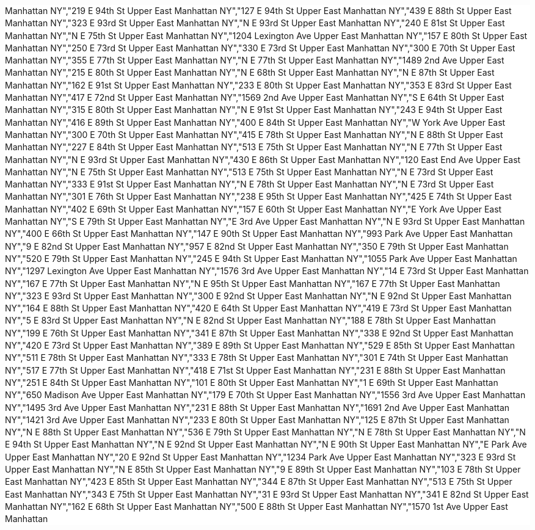 Manhattan NY","219 E 94th St Upper East Manhattan NY","127 E 94th St Upper East Manhattan NY","439 E 88th St Upper East Manhattan NY","323 E 93rd St Upper East Manhattan NY","N E 93rd St Upper East Manhattan NY","240 E 81st St Upper East Manhattan NY","N E 75th St Upper East Manhattan NY","1204 Lexington Ave Upper East Manhattan NY","157 E 80th St Upper East Manhattan NY","250 E 73rd St Upper East Manhattan NY","330 E 73rd St Upper East Manhattan NY","300 E 70th St Upper East Manhattan NY","355 E 77th St Upper East Manhattan NY","N E 77th St Upper East Manhattan NY","1489 2nd Ave Upper East Manhattan NY","215 E 80th St Upper East Manhattan NY","N E 68th St Upper East Manhattan NY","N E 87th St Upper East Manhattan NY","162 E 91st St Upper East Manhattan NY","233 E 80th St Upper East Manhattan NY","353 E 83rd St Upper East Manhattan NY","417 E 72nd St Upper East Manhattan NY","1569 2nd Ave Upper East Manhattan NY","S E 64th St Upper East Manhattan NY","315 E 80th St Upper East Manhattan NY","N E 91st St Upper East Manhattan NY","243 E 94th St Upper East Manhattan NY","416 E 89th St Upper East Manhattan NY","400 E 84th St Upper East Manhattan NY","W York Ave Upper East Manhattan NY","300 E 70th St Upper East Manhattan NY","415 E 78th St Upper East Manhattan NY","N E 88th St Upper East Manhattan NY","227 E 84th St Upper East Manhattan NY","513 E 75th St Upper East Manhattan NY","N E 77th St Upper East Manhattan NY","N E 93rd St Upper East Manhattan NY","430 E 86th St Upper East Manhattan NY","120 East End Ave Upper East Manhattan NY","N E 75th St Upper East Manhattan NY","513 E 75th St Upper East Manhattan NY","N E 73rd St Upper East Manhattan NY","333 E 91st St Upper East Manhattan NY","N E 78th St Upper East Manhattan NY","N E 73rd St Upper East Manhattan NY","301 E 76th St Upper East Manhattan NY","238 E 95th St Upper East Manhattan NY","425 E 74th St Upper East Manhattan NY","402 E 69th St Upper East Manhattan NY","157 E 60th St Upper East Manhattan NY","E York Ave Upper East Manhattan NY","S E 79th St Upper East Manhattan NY","E 3rd Ave Upper East Manhattan NY","N E 93rd St Upper East Manhattan NY","400 E 66th St Upper East Manhattan NY","147 E 90th St Upper East Manhattan NY","993 Park Ave Upper East Manhattan NY","9 E 82nd St Upper East Manhattan NY","957 E 82nd St Upper East Manhattan NY","350 E 79th St Upper East Manhattan NY","520 E 79th St Upper East Manhattan NY","245 E 94th St Upper East Manhattan NY","1055 Park Ave Upper East Manhattan NY","1297 Lexington Ave Upper East Manhattan NY","1576 3rd Ave Upper East Manhattan NY","14 E 73rd St Upper East Manhattan NY","167 E 77th St Upper East Manhattan NY","N E 95th St Upper East Manhattan NY","167 E 77th St Upper East Manhattan NY","323 E 93rd St Upper East Manhattan NY","300 E 92nd St Upper East Manhattan NY","N E 92nd St Upper East Manhattan NY","164 E 88th St Upper East Manhattan NY","420 E 64th St Upper East Manhattan NY","419 E 73rd St Upper East Manhattan NY","5 E 83rd St Upper East Manhattan NY","N E 82nd St Upper East Manhattan NY","188 E 78th St Upper East Manhattan NY","199 E 76th St Upper East Manhattan NY","341 E 87th St Upper East Manhattan NY","338 E 92nd St Upper East Manhattan NY","420 E 73rd St Upper East Manhattan NY","389 E 89th St Upper East Manhattan NY","529 E 85th St Upper East Manhattan NY","511 E 78th St Upper East Manhattan NY","333 E 78th St Upper East Manhattan NY","301 E 74th St Upper East Manhattan NY","517 E 77th St Upper East Manhattan NY","418 E 71st St Upper East Manhattan NY","231 E 88th St Upper East Manhattan NY","251 E 84th St Upper East Manhattan NY","101 E 80th St Upper East Manhattan NY","1 E 69th St Upper East Manhattan NY","650 Madison Ave Upper East Manhattan NY","179 E 70th St Upper East Manhattan NY","1556 3rd Ave Upper East Manhattan NY","1495 3rd Ave Upper East Manhattan NY","231 E 88th St Upper East Manhattan NY","1691 2nd Ave Upper East Manhattan NY","1421 3rd Ave Upper East Manhattan NY","233 E 80th St Upper East Manhattan NY","125 E 87th St Upper East Manhattan NY","N E 88th St Upper East Manhattan NY","536 E 79th St Upper East Manhattan NY","N E 78th St Upper East Manhattan NY","N E 94th St Upper East Manhattan NY","N E 92nd St Upper East Manhattan NY","N E 90th St Upper East Manhattan NY","E Park Ave Upper East Manhattan NY","20 E 92nd St Upper East Manhattan NY","1234 Park Ave Upper East Manhattan NY","323 E 93rd St Upper East Manhattan NY","N E 85th St Upper East Manhattan NY","9 E 89th St Upper East Manhattan NY","103 E 78th St Upper East Manhattan NY","423 E 85th St Upper East Manhattan NY","344 E 87th St Upper East Manhattan NY","513 E 75th St Upper East Manhattan NY","343 E 75th St Upper East Manhattan NY","31 E 93rd St Upper East Manhattan NY","341 E 82nd St Upper East Manhattan NY","162 E 68th St Upper East Manhattan NY","500 E 88th St Upper East Manhattan NY","1570 1st Ave Upper East Manhattan